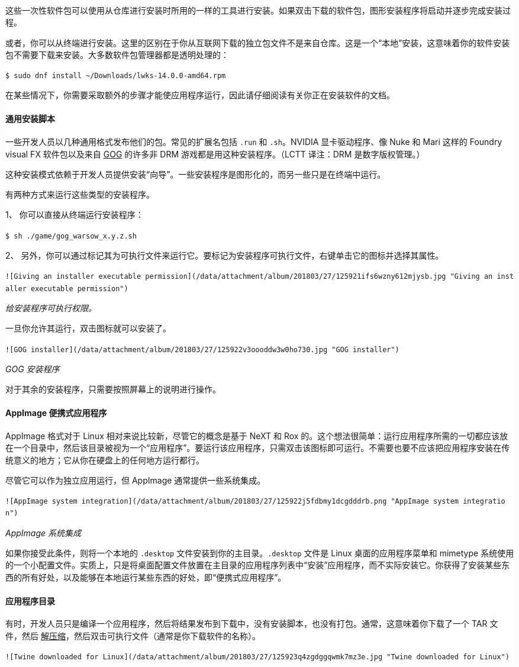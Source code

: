 这些一次性软件包可以使用从仓库进行安装时所用的一样的工具进行安装。如果双击下载的软件包，图形安装程序将启动并逐步完成安装过程。

或者，你可以从终端进行安装。这里的区别在于你从互联网下载的独立包文件不是来自仓库。这是一个“本地”安装，这意味着你的软件安装包不需要下载来安装。大多数软件包管理器都是透明处理的：

```shell
$ sudo dnf install ~/Downloads/lwks-14.0.0-amd64.rpm
```

在某些情况下，你需要采取额外的步骤才能使应用程序运行，因此请仔细阅读有关你正在安装软件的文档。

#### 通用安装脚本

一些开发人员以几种通用格式发布他们的包。常见的扩展名包括 `.run` 和 `.sh`。NVIDIA 显卡驱动程序、像 Nuke 和 Mari 这样的 Foundry visual FX 软件包以及来自 [GOG](http://gog.com) 的许多非 DRM 游戏都是用这种安装程序。（LCTT 译注：DRM 是数字版权管理。）

这种安装模式依赖于开发人员提供安装“向导”。一些安装程序是图形化的，而另一些只是在终端中运行。

有两种方式来运行这些类型的安装程序。

1、 你可以直接从终端运行安装程序：

```shell
$ sh ./game/gog_warsow_x.y.z.sh
```

2、 另外，你可以通过标记其为可执行文件来运行它。要标记为安装程序可执行文件，右键单击它的图标并选择其属性。

`![Giving an installer executable permission](/data/attachment/album/201803/27/125921ifs6wzny612mjysb.jpg "Giving an installer executable permission")`

*给安装程序可执行权限。*

一旦你允许其运行，双击图标就可以安装了。

`![GOG installer](/data/attachment/album/201803/27/125922v3oooddw3w0ho730.jpg "GOG installer")`

*GOG 安装程序*

对于其余的安装程序，只需要按照屏幕上的说明进行操作。

#### AppImage 便携式应用程序

AppImage 格式对于 Linux 相对来说比较新，尽管它的概念是基于 NeXT 和 Rox 的。这个想法很简单：运行应用程序所需的一切都应该放在一个目录中，然后该目录被视为一个“应用程序”。要运行该应用程序，只需双击该图标即可运行。不需要也要不应该把应用程序安装在传统意义的地方；它从你在硬盘上的任何地方运行都行。

尽管它可以作为独立应用运行，但 AppImage 通常提供一些系统集成。

`![AppImage system integration](/data/attachment/album/201803/27/125922j5fdbmy1dcgdddrb.png "AppImage system integration")`

*AppImage 系统集成*

如果你接受此条件，则将一个本地的 `.desktop` 文件安装到你的主目录。`.desktop` 文件是 Linux 桌面的应用程序菜单和 mimetype 系统使用的一个小配置文件。实质上，只是将桌面配置文件放置在主目录的应用程序列表中“安装”应用程序，而不实际安装它。你获得了安装某些东西的所有好处，以及能够在本地运行某些东西的好处，即“便携式应用程序”。

#### 应用程序目录

有时，开发人员只是编译一个应用程序，然后将结果发布到下载中，没有安装脚本，也没有打包。通常，这意味着你下载了一个 TAR 文件，然后 [解压缩](https://opensource.com/article/17/7/how-unzip-targz-file)，然后双击可执行文件（通常是你下载软件的名称）。

`![Twine downloaded for Linux](/data/attachment/album/201803/27/125923q4zgdggqwmk7mz3e.jpg "Twine downloaded for Linux")`
